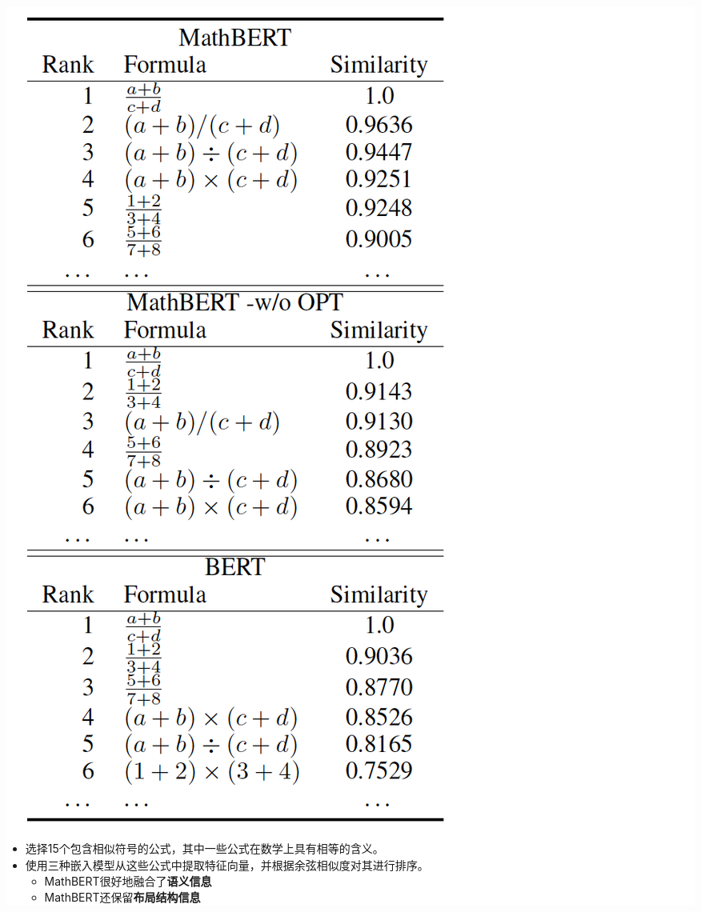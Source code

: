 ![](images/2022-06-08-14-01-16.png)
- 选择15个包含相似符号的公式，其中一些公式在数学上具有相等的含义。
- 使用三种嵌入模型从这些公式中提取特征向量，并根据余弦相似度对其进行排序。
  - MathBERT很好地融合了**语义信息**
  - MathBERT还保留**布局结构信息**
